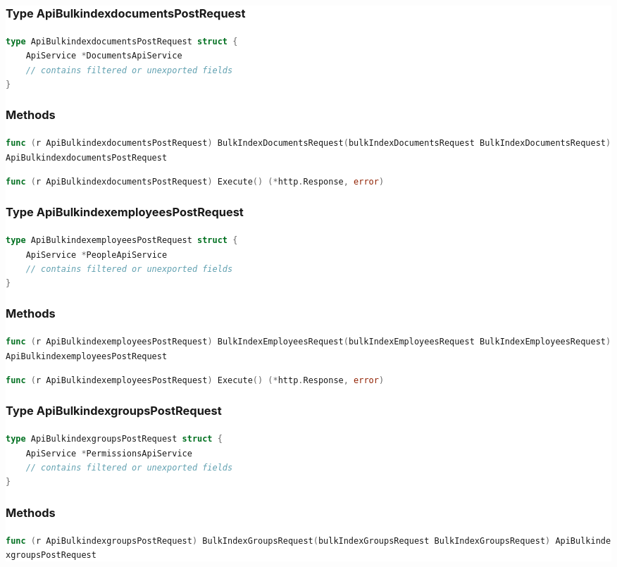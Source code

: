 
### Type ApiBulkindexdocumentsPostRequest
```go
type ApiBulkindexdocumentsPostRequest struct {
	ApiService *DocumentsApiService
	// contains filtered or unexported fields
}
```

### Methods

```go
func (r ApiBulkindexdocumentsPostRequest) BulkIndexDocumentsRequest(bulkIndexDocumentsRequest BulkIndexDocumentsRequest) ApiBulkindexdocumentsPostRequest
```


```go
func (r ApiBulkindexdocumentsPostRequest) Execute() (*http.Response, error)
```




### Type ApiBulkindexemployeesPostRequest
```go
type ApiBulkindexemployeesPostRequest struct {
	ApiService *PeopleApiService
	// contains filtered or unexported fields
}
```

### Methods

```go
func (r ApiBulkindexemployeesPostRequest) BulkIndexEmployeesRequest(bulkIndexEmployeesRequest BulkIndexEmployeesRequest) ApiBulkindexemployeesPostRequest
```


```go
func (r ApiBulkindexemployeesPostRequest) Execute() (*http.Response, error)
```




### Type ApiBulkindexgroupsPostRequest
```go
type ApiBulkindexgroupsPostRequest struct {
	ApiService *PermissionsApiService
	// contains filtered or unexported fields
}
```

### Methods

```go
func (r ApiBulkindexgroupsPostRequest) BulkIndexGroupsRequest(bulkIndexGroupsRequest BulkIndexGroupsRequest) ApiBulkindexgroupsPostRequest
```
